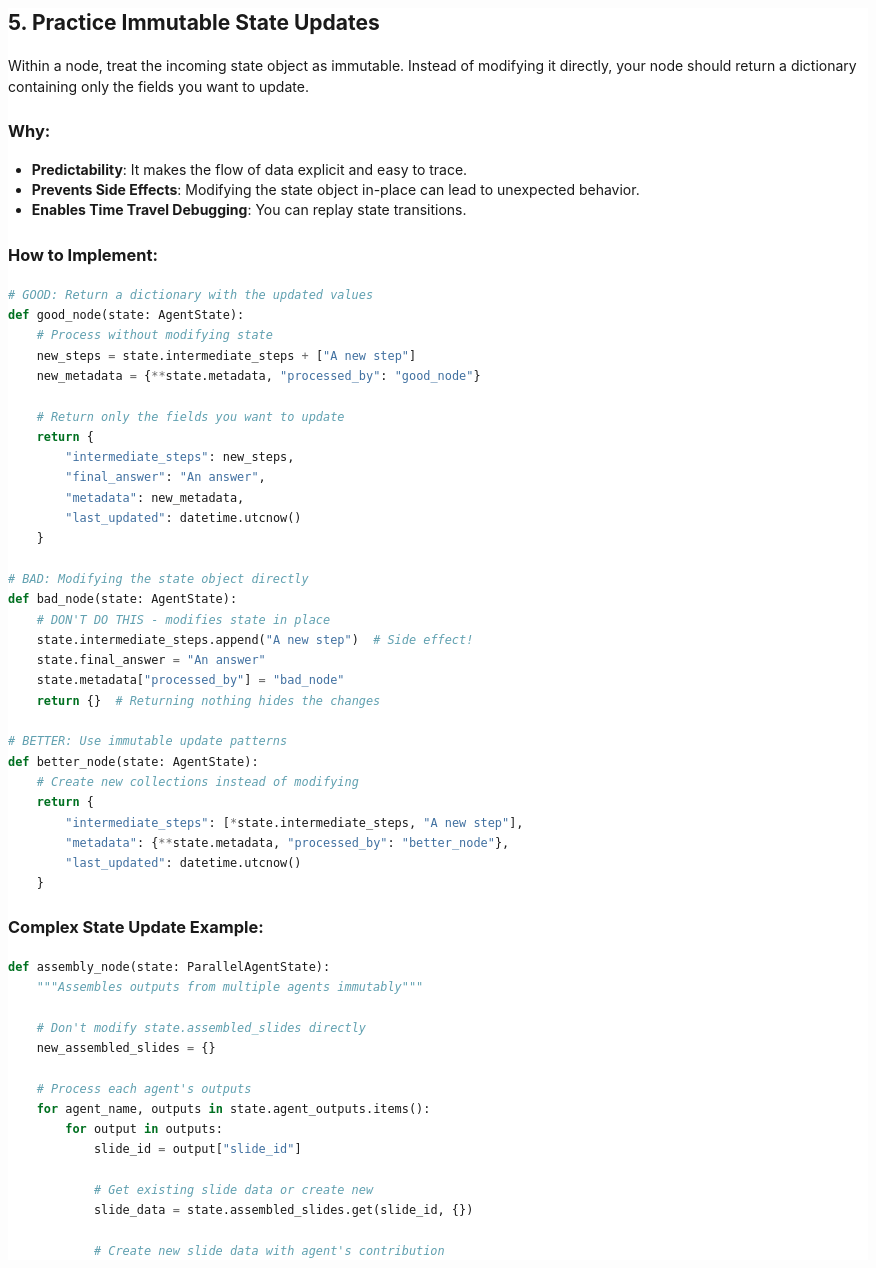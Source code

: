## 5. Practice Immutable State Updates

Within a node, treat the incoming state object as immutable. Instead of modifying it directly, your node should return a dictionary containing only the fields you want to update.

### Why:

- **Predictability**: It makes the flow of data explicit and easy to trace.
- **Prevents Side Effects**: Modifying the state object in-place can lead to unexpected behavior.
- **Enables Time Travel Debugging**: You can replay state transitions.

### How to Implement:

```python
# GOOD: Return a dictionary with the updated values
def good_node(state: AgentState):
    # Process without modifying state
    new_steps = state.intermediate_steps + ["A new step"]
    new_metadata = {**state.metadata, "processed_by": "good_node"}
    
    # Return only the fields you want to update
    return {
        "intermediate_steps": new_steps,
        "final_answer": "An answer",
        "metadata": new_metadata,
        "last_updated": datetime.utcnow()
    }

# BAD: Modifying the state object directly
def bad_node(state: AgentState):
    # DON'T DO THIS - modifies state in place
    state.intermediate_steps.append("A new step")  # Side effect!
    state.final_answer = "An answer"
    state.metadata["processed_by"] = "bad_node"
    return {}  # Returning nothing hides the changes

# BETTER: Use immutable update patterns
def better_node(state: AgentState):
    # Create new collections instead of modifying
    return {
        "intermediate_steps": [*state.intermediate_steps, "A new step"],
        "metadata": {**state.metadata, "processed_by": "better_node"},
        "last_updated": datetime.utcnow()
    }
```

### Complex State Update Example:

```python
def assembly_node(state: ParallelAgentState):
    """Assembles outputs from multiple agents immutably"""
    
    # Don't modify state.assembled_slides directly
    new_assembled_slides = {}
    
    # Process each agent's outputs
    for agent_name, outputs in state.agent_outputs.items():
        for output in outputs:
            slide_id = output["slide_id"]
            
            # Get existing slide data or create new
            slide_data = state.assembled_slides.get(slide_id, {})
            
            # Create new slide data with agent's contribution
```